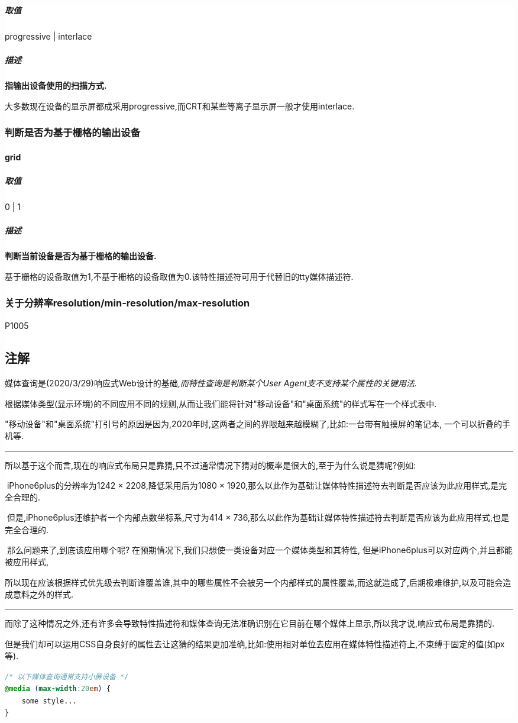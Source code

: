 ##### 取值

progressive | interlace

##### 描述	

**指输出设备使用的扫描方式.**

大多数现在设备的显示屏都成采用progressive,而CRT和某些等离子显示屏一般才使用interlace.

### 判断是否为基于栅格的输出设备

#### grid

##### 取值

0 | 1

##### 描述

**判断当前设备是否为基于栅格的输出设备.**

基于栅格的设备取值为1,不基于栅格的设备取值为0.该特性描述符可用于代替旧的tty媒体描述符.

### 关于分辨率resolution/min-resolution/max-resolution

P1005

## 注解

媒体查询是(2020/3/29)响应式Web设计的基础,*而特性查询是判断某个User Agent支不支持某个属性的关键用法.*

根据媒体类型(显示环境)的不同应用不同的规则,从而让我们能将针对"移动设备"和"桌面系统"的样式写在一个样式表中.

"移动设备"和"桌面系统"打引号的原因是因为,2020年时,这两者之间的界限越来越模糊了,比如:一台带有触摸屏的笔记本, 一个可以折叠的手机等.

------

所以基于这个而言,现在的响应式布局只是靠猜,只不过通常情况下猜对的概率是很大的,至于为什么说是猜呢?例如:

​	iPhone6plus的分辨率为1242 × 2208,降低采用后为1080 × 1920,那么以此作为基础让媒体特性描述符去判断是否应该为此应用样式,是完全合理的.

​	但是,iPhone6plus还维护者一个内部点数坐标系,尺寸为414 × 736,那么以此作为基础让媒体特性描述符去判断是否应该为此应用样式,也是完全合理的.

​	那么问题来了,到底该应用哪个呢? 在预期情况下,我们只想使一类设备对应一个媒体类型和其特性, 但是iPhone6plus可以对应两个,并且都能被应用样式,

所以现在应该根据样式优先级去判断谁覆盖谁,其中的哪些属性不会被另一个内部样式的属性覆盖,而这就造成了,后期极难维护,以及可能会造成意料之外的样式.

---

而除了这种情况之外,还有许多会导致特性描述符和媒体查询无法准确识别在它目前在哪个媒体上显示,所以我才说,响应式布局是靠猜的.

但是我们却可以运用CSS自身良好的属性去让这猜的结果更加准确,比如:使用相对单位去应用在媒体特性描述符上,不束缚于固定的值(如px等).

```css
/* 以下媒体查询通常支持小屏设备 */
@media (max-width:20em) {
	some style...
}
```
